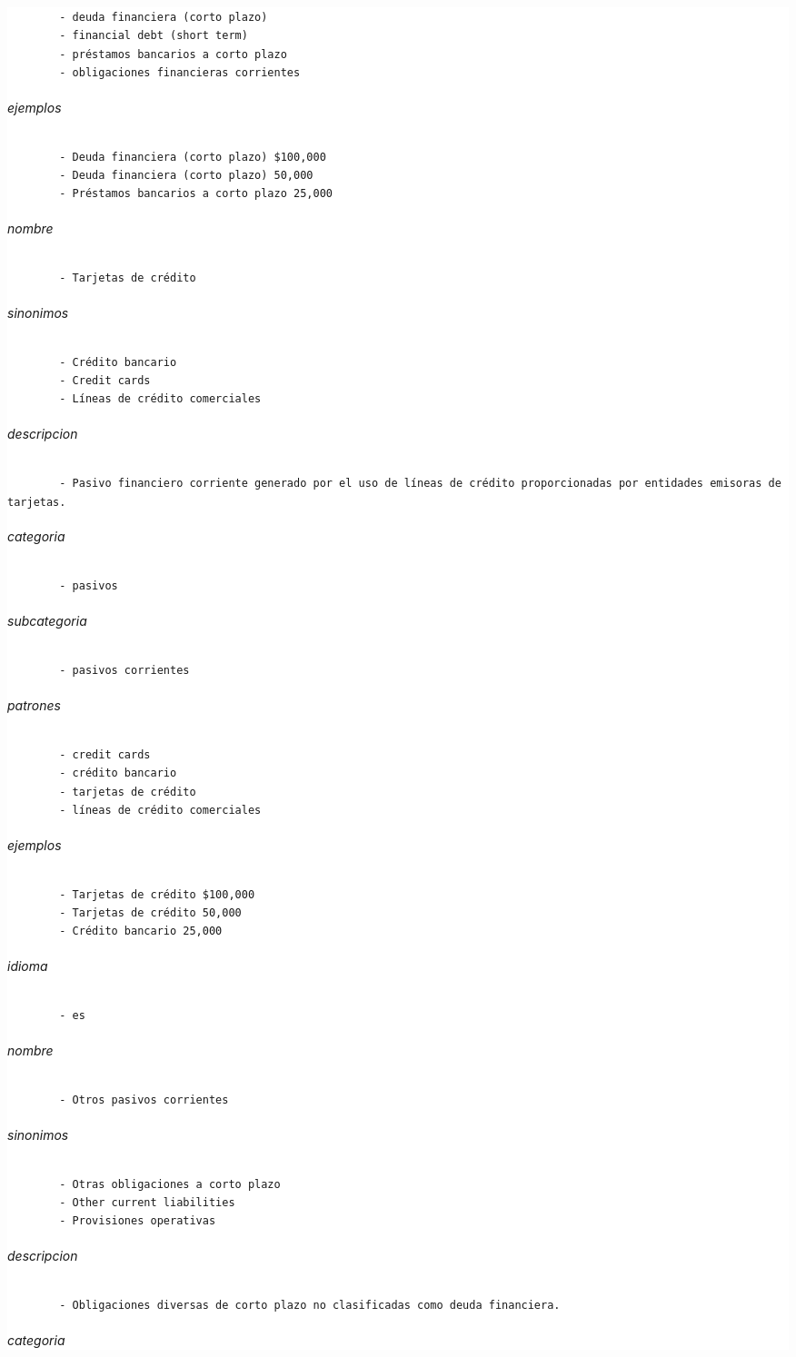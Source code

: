             - deuda financiera (corto plazo)
            - financial debt (short term)
            - préstamos bancarios a corto plazo
            - obligaciones financieras corrientes
###### ejemplos

            - Deuda financiera (corto plazo) $100,000
            - Deuda financiera (corto plazo) 50,000
            - Préstamos bancarios a corto plazo 25,000
###### nombre

            - Tarjetas de crédito
###### sinonimos

            - Crédito bancario
            - Credit cards
            - Líneas de crédito comerciales
###### descripcion

            - Pasivo financiero corriente generado por el uso de líneas de crédito proporcionadas por entidades emisoras de tarjetas.
###### categoria

            - pasivos
###### subcategoria

            - pasivos corrientes
###### patrones

            - credit cards
            - crédito bancario
            - tarjetas de crédito
            - líneas de crédito comerciales
###### ejemplos

            - Tarjetas de crédito $100,000
            - Tarjetas de crédito 50,000
            - Crédito bancario 25,000
###### idioma

            - es
###### nombre

            - Otros pasivos corrientes
###### sinonimos

            - Otras obligaciones a corto plazo
            - Other current liabilities
            - Provisiones operativas
###### descripcion

            - Obligaciones diversas de corto plazo no clasificadas como deuda financiera.
###### categoria
